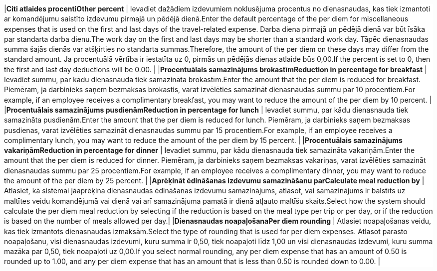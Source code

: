 |<span data-ttu-id="1dcda-174">**Citi atlaides procenti**</span><span class="sxs-lookup"><span data-stu-id="1dcda-174">**Other percent**</span></span>                        | <span data-ttu-id="1dcda-175">Ievadiet dažādiem izdevumiem noklusējuma procentus no dienasnaudas, kas tiek izmantoti ar komandējumu saistīto izdevumu pirmajā un pēdējā dienā.</span><span class="sxs-lookup"><span data-stu-id="1dcda-175">Enter the default percentage of the per diem for miscellaneous expenses that is used on the first and last days of the travel-related expense.</span></span> <span data-ttu-id="1dcda-176">Darba diena pirmajā un pēdējā dienā var būt īsāka par standarta darba dienu.</span><span class="sxs-lookup"><span data-stu-id="1dcda-176">The work day on the first and last days may be shorter than a standard work day.</span></span> <span data-ttu-id="1dcda-177">Tāpēc dienasnaudas summa šajās dienās var atšķirties no standarta summas.</span><span class="sxs-lookup"><span data-stu-id="1dcda-177">Therefore, the amount of the per diem on these days may differ from the standard amount.</span></span> <span data-ttu-id="1dcda-178">Ja procentuālā vērtība ir iestatīta uz 0, pirmās un pēdējās dienas atlaide būs 0,00.</span><span class="sxs-lookup"><span data-stu-id="1dcda-178">If the percent is set to 0, then the first and last day deductions will be 0.00.</span></span>                                                                                                     |
|<span data-ttu-id="1dcda-179">**Procentuālais samazinājums brokastīm**</span><span class="sxs-lookup"><span data-stu-id="1dcda-179">**Reduction in percentage for breakfast**</span></span> | <span data-ttu-id="1dcda-180">Ievadiet summu, par kādu dienasnauda tiek samazināta brokastīm.</span><span class="sxs-lookup"><span data-stu-id="1dcda-180">Enter the amount that the per diem is reduced for breakfast.</span></span> <span data-ttu-id="1dcda-181">Piemēram, ja darbinieks saņem bezmaksas brokastis, varat izvēlēties samazināt dienasnaudas summu par 10 procentiem.</span><span class="sxs-lookup"><span data-stu-id="1dcda-181">For example, if an employee receives a complimentary breakfast, you may want to reduce the amount of the per diem by 10 percent.</span></span>                               |
|<span data-ttu-id="1dcda-182">**Procentuālais samazinājums pusdienām**</span><span class="sxs-lookup"><span data-stu-id="1dcda-182">**Reduction in percentage for lunch**</span></span>    | <span data-ttu-id="1dcda-183">Ievadiet summu, par kādu dienasnauda tiek samazināta pusdienām.</span><span class="sxs-lookup"><span data-stu-id="1dcda-183">Enter the amount that the per diem is reduced for lunch.</span></span> <span data-ttu-id="1dcda-184">Piemēram, ja darbinieks saņem bezmaksas pusdienas, varat izvēlēties samazināt dienasnaudas summu par 15 procentiem.</span><span class="sxs-lookup"><span data-stu-id="1dcda-184">For example, if an employee receives a complimentary lunch, you may want to reduce the amount of the per diem by 15 percent.</span></span>                                       |
|<span data-ttu-id="1dcda-185">**Procentuālais samazinājums vakariņām**</span><span class="sxs-lookup"><span data-stu-id="1dcda-185">**Reduction in percentage for dinner**</span></span>   | <span data-ttu-id="1dcda-186">Ievadiet summu, par kādu dienasnauda tiek samazināta vakariņām.</span><span class="sxs-lookup"><span data-stu-id="1dcda-186">Enter the amount that the per diem is reduced for dinner.</span></span> <span data-ttu-id="1dcda-187">Piemēram, ja darbinieks saņem bezmaksas vakariņas, varat izvēlēties samazināt dienasnaudas summu par 25 procentiem.</span><span class="sxs-lookup"><span data-stu-id="1dcda-187">For example, if an employee receives a complimentary dinner, you may want to reduce the amount of the per diem by 25 percent.</span></span>                                     |
|<span data-ttu-id="1dcda-188">**Aprēķināt ēdināšanas izdevumu samazināšanu par**</span><span class="sxs-lookup"><span data-stu-id="1dcda-188">**Calculate meal reduction by**</span></span>         | <span data-ttu-id="1dcda-189">Atlasiet, kā sistēmai jāaprēķina dienasnaudas ēdināšanas izdevumu samazinājums, atlasot, vai samazinājums ir balstīts uz maltītes veidu komandējumā vai dienā vai arī samazinājuma pamatā ir dienā atļauto maltīšu skaits.</span><span class="sxs-lookup"><span data-stu-id="1dcda-189">Select how the system should calculate the per diem meal reduction by selecting if the reduction is based on the meal type per trip or per day, or if the reduction is based on the number of meals allowed per day.</span></span>|
|<span data-ttu-id="1dcda-190">**Dienasnaudas noapaļošana**</span><span class="sxs-lookup"><span data-stu-id="1dcda-190">**Per diem rounding**</span></span>                  | <span data-ttu-id="1dcda-191">Atlasiet noapaļošanas veidu, kas tiek izmantots dienasnaudas izmaksām.</span><span class="sxs-lookup"><span data-stu-id="1dcda-191">Select the type of rounding that is used for per diem expenses.</span></span> <span data-ttu-id="1dcda-192">Atlasot parasto noapaļošanu, visi dienasnaudas izdevumi, kuru summa ir 0,50, tiek noapaļoti līdz 1,00 un visi dienasnaudas izdevumi, kuru summa mazāka par 0,50, tiek noapaļoti uz 0,00.</span><span class="sxs-lookup"><span data-stu-id="1dcda-192">If you select normal rounding, any per diem expense that has an amount of 0.50 is rounded up to 1.00, and any per diem expense that has an amount that is less than 0.50 is rounded down to 0.00.</span></span>                                                                                              |